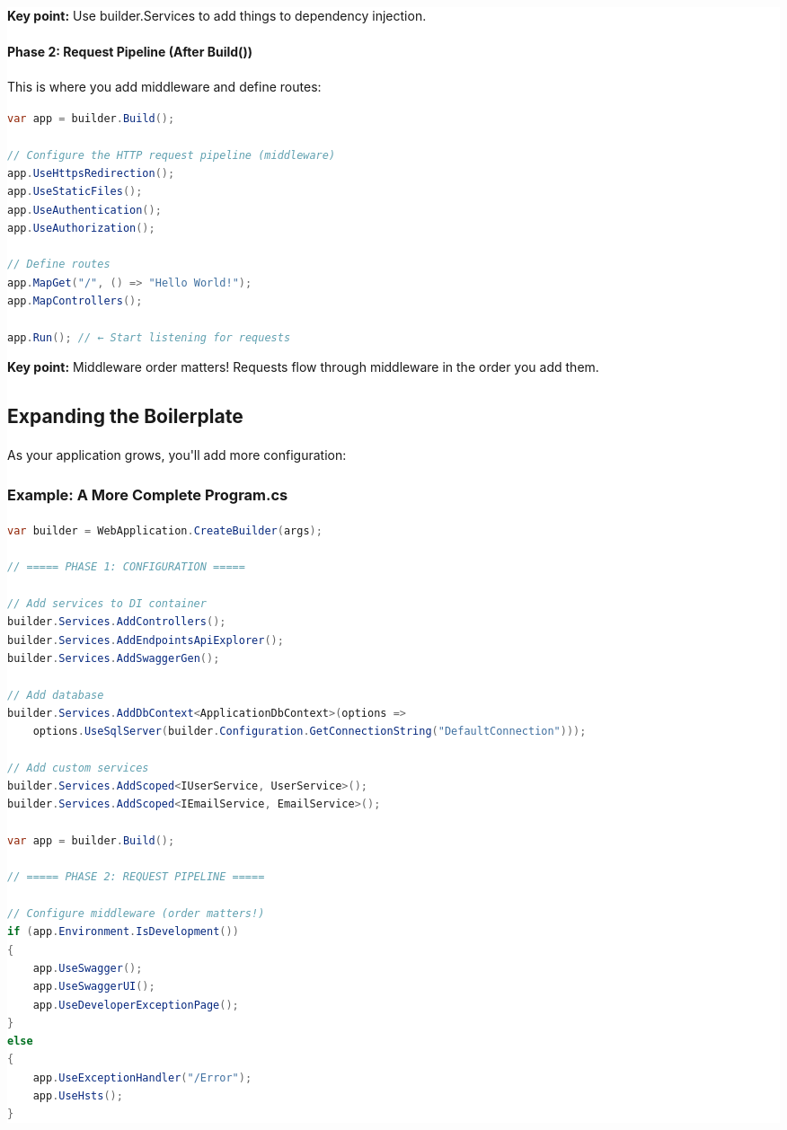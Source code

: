 **Key point:** Use builder.Services to add things to dependency injection.

#### Phase 2: Request Pipeline (After Build())

This is where you add middleware and define routes:

```csharp
var app = builder.Build();

// Configure the HTTP request pipeline (middleware)
app.UseHttpsRedirection();
app.UseStaticFiles();
app.UseAuthentication();
app.UseAuthorization();

// Define routes
app.MapGet("/", () => "Hello World!");
app.MapControllers();

app.Run(); // ← Start listening for requests
```

**Key point:** Middleware order matters! Requests flow through middleware in the order you add them.

## Expanding the Boilerplate

As your application grows, you'll add more configuration:

### Example: A More Complete Program.cs

```csharp
var builder = WebApplication.CreateBuilder(args);

// ===== PHASE 1: CONFIGURATION =====

// Add services to DI container
builder.Services.AddControllers();
builder.Services.AddEndpointsApiExplorer();
builder.Services.AddSwaggerGen();

// Add database
builder.Services.AddDbContext<ApplicationDbContext>(options =>
    options.UseSqlServer(builder.Configuration.GetConnectionString("DefaultConnection")));

// Add custom services
builder.Services.AddScoped<IUserService, UserService>();
builder.Services.AddScoped<IEmailService, EmailService>();

var app = builder.Build();

// ===== PHASE 2: REQUEST PIPELINE =====

// Configure middleware (order matters!)
if (app.Environment.IsDevelopment())
{
    app.UseSwagger();
    app.UseSwaggerUI();
    app.UseDeveloperExceptionPage();
}
else
{
    app.UseExceptionHandler("/Error");
    app.UseHsts();
}

```